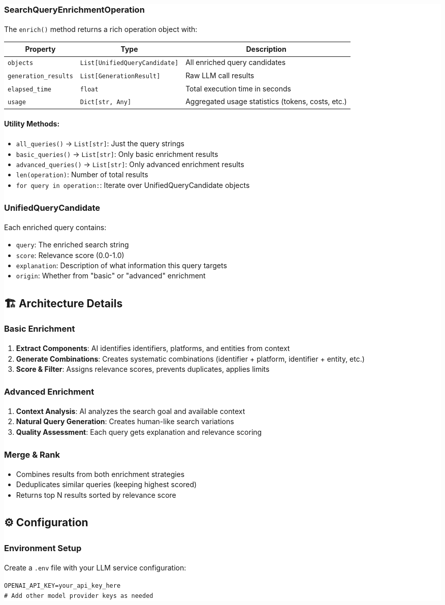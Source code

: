 ### SearchQueryEnrichmentOperation

The `enrich()` method returns a rich operation object with:

| Property | Type | Description |
|----------|------|-------------|
| `objects` | `List[UnifiedQueryCandidate]` | All enriched query candidates |
| `generation_results` | `List[GenerationResult]` | Raw LLM call results |
| `elapsed_time` | `float` | Total execution time in seconds |
| `usage` | `Dict[str, Any]` | Aggregated usage statistics (tokens, costs, etc.) |

#### Utility Methods:
- `all_queries()` → `List[str]`: Just the query strings
- `basic_queries()` → `List[str]`: Only basic enrichment results  
- `advanced_queries()` → `List[str]`: Only advanced enrichment results
- `len(operation)`: Number of total results
- `for query in operation:`: Iterate over UnifiedQueryCandidate objects

### UnifiedQueryCandidate

Each enriched query contains:
- `query`: The enriched search string
- `score`: Relevance score (0.0-1.0) 
- `explanation`: Description of what information this query targets
- `origin`: Whether from "basic" or "advanced" enrichment

## 🏗️ Architecture Details

### Basic Enrichment
1. **Extract Components**: AI identifies identifiers, platforms, and entities from context
2. **Generate Combinations**: Creates systematic combinations (identifier + platform, identifier + entity, etc.)
3. **Score & Filter**: Assigns relevance scores, prevents duplicates, applies limits

### Advanced Enrichment
1. **Context Analysis**: AI analyzes the search goal and available context
2. **Natural Query Generation**: Creates human-like search variations
3. **Quality Assessment**: Each query gets explanation and relevance scoring

### Merge & Rank
- Combines results from both enrichment strategies
- Deduplicates similar queries (keeping highest scored)
- Returns top N results sorted by relevance score

## ⚙️ Configuration

### Environment Setup
Create a `.env` file with your LLM service configuration:
```
OPENAI_API_KEY=your_api_key_here
# Add other model provider keys as needed
```
